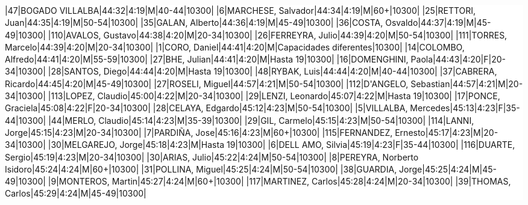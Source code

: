 |47|BOGADO VILLALBA|44:32|4:19|M|40-44|10300|
|6|MARCHESE, Salvador|44:34|4:19|M|60+|10300|
|25|RETTORI, Juan|44:35|4:19|M|50-54|10300|
|35|GALAN, Alberto|44:36|4:19|M|45-49|10300|
|36|COSTA, Osvaldo|44:37|4:19|M|45-49|10300|
|110|AVALOS, Gustavo|44:38|4:20|M|20-34|10300|
|26|FERREYRA, Julio|44:39|4:20|M|50-54|10300|
|111|TORRES, Marcelo|44:39|4:20|M|20-34|10300|
|1|CORO, Daniel|44:41|4:20|M|Capacidades diferentes|10300|
|14|COLOMBO, Alfredo|44:41|4:20|M|55-59|10300|
|27|BHE, Julian|44:41|4:20|M|Hasta 19|10300|
|16|DOMENGHINI, Paola|44:43|4:20|F|20-34|10300|
|28|SANTOS, Diego|44:44|4:20|M|Hasta 19|10300|
|48|RYBAK, Luis|44:44|4:20|M|40-44|10300|
|37|CABRERA, Ricardo|44:45|4:20|M|45-49|10300|
|27|ROSELI, Miguel|44:57|4:21|M|50-54|10300|
|112|D'ANGELO, Sebastian|44:57|4:21|M|20-34|10300|
|113|LOPEZ, Claudio|45:00|4:22|M|20-34|10300|
|29|LENZI, Leonardo|45:07|4:22|M|Hasta 19|10300|
|17|PONCE, Graciela|45:08|4:22|F|20-34|10300|
|28|CELAYA, Edgardo|45:12|4:23|M|50-54|10300|
|5|VILLALBA, Mercedes|45:13|4:23|F|35-44|10300|
|44|MERLO, Claudio|45:14|4:23|M|35-39|10300|
|29|GIL, Carmelo|45:15|4:23|M|50-54|10300|
|114|LANNI, Jorge|45:15|4:23|M|20-34|10300|
|7|PARDIÑA, Jose|45:16|4:23|M|60+|10300|
|115|FERNANDEZ, Ernesto|45:17|4:23|M|20-34|10300|
|30|MELGAREJO, Jorge|45:18|4:23|M|Hasta 19|10300|
|6|DELL AMO, Silvia|45:19|4:23|F|35-44|10300|
|116|DUARTE, Sergio|45:19|4:23|M|20-34|10300|
|30|ARIAS, Julio|45:22|4:24|M|50-54|10300|
|8|PEREYRA, Norberto Isidoro|45:24|4:24|M|60+|10300|
|31|POLLINA, Miguel|45:25|4:24|M|50-54|10300|
|38|GUARDIA, Jorge|45:25|4:24|M|45-49|10300|
|9|MONTEROS, Martin|45:27|4:24|M|60+|10300|
|117|MARTINEZ, Carlos|45:28|4:24|M|20-34|10300|
|39|THOMAS, Carlos|45:29|4:24|M|45-49|10300|